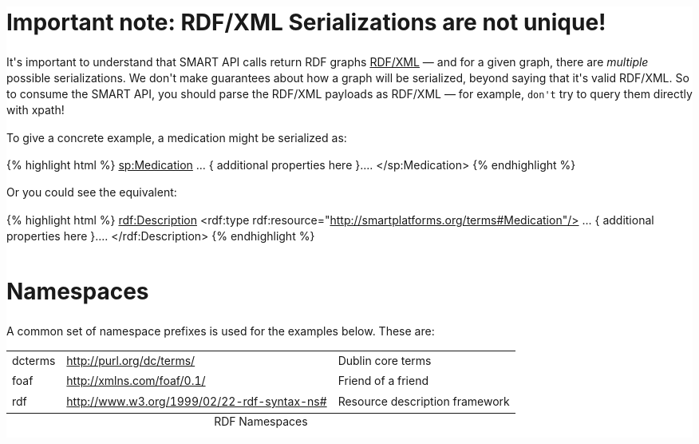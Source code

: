 
# Important note: RDF/XML Serializations are not unique!

It's important to understand that SMART API calls return RDF graphs [RDF/XML][]
&mdash; and for a given graph, there are _multiple_ possible serializations. We
don't make guarantees about how a graph will be serialized, beyond saying that
it's valid RDF/XML. So to consume the SMART API, you should parse the RDF/XML
payloads as RDF/XML &mdash; for example, `don't` try to query them directly with
xpath!

[RDF/XML]: http://www.w3.org/TR/REC-rdf-syntax/

To give a concrete example, a medication might be serialized as:

{% highlight html %}
  <sp:Medication>
    ... { additional properties here }....
  </sp:Medication>
{% endhighlight  %}

Or you could see the equivalent:

{% highlight html %}
  <rdf:Description>
        <rdf:type rdf:resource="http://smartplatforms.org/terms#Medication"/>
    ... { additional properties here }....
  </rdf:Description>
{% endhighlight  %}

# Namespaces

A common set of namespace prefixes is used for the examples below. These are:


<table class="table table-striped">
  <caption align="bottom">RDF Namespaces</caption>
  <tr>
    <td>dcterms</td>
    <td><a href="http://purl.org/dc/terms/">http://purl.org/dc/terms/</a></td>
    <td>Dublin core terms</td>
  </tr>
  
   <tr>
    <td>foaf</td>
    <td><a href="http://xmlns.com/foaf/0.1/">http://xmlns.com/foaf/0.1/</a></td>
    <td>Friend of a friend</td>
  </tr>
  
   <tr>
    <td>rdf</td>
    <td><a href="http://www.w3.org/1999/02/22-rdf-syntax-ns#">http://www.w3.org/1999/02/22-rdf-syntax-ns#</a></td>
    <td>Resource description framework</td>
  </tr>
  